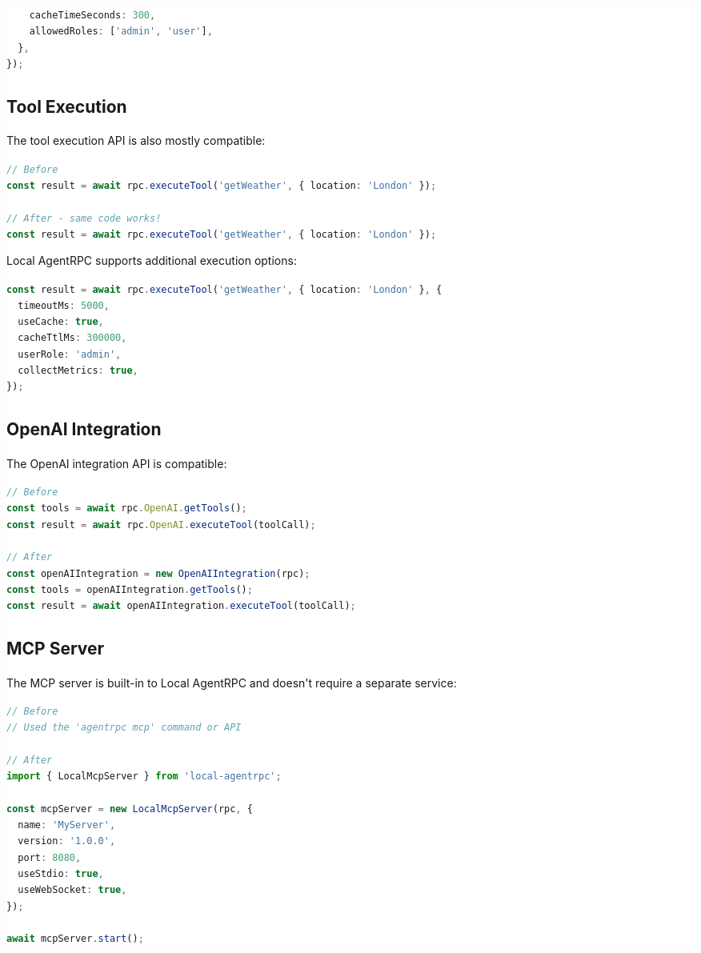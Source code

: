 ```typescript
    cacheTimeSeconds: 300,
    allowedRoles: ['admin', 'user'],
  },
});
```

## Tool Execution

The tool execution API is also mostly compatible:

```typescript
// Before
const result = await rpc.executeTool('getWeather', { location: 'London' });

// After - same code works!
const result = await rpc.executeTool('getWeather', { location: 'London' });
```

Local AgentRPC supports additional execution options:

```typescript
const result = await rpc.executeTool('getWeather', { location: 'London' }, {
  timeoutMs: 5000,
  useCache: true,
  cacheTtlMs: 300000,
  userRole: 'admin',
  collectMetrics: true,
});
```

## OpenAI Integration

The OpenAI integration API is compatible:

```typescript
// Before
const tools = await rpc.OpenAI.getTools();
const result = await rpc.OpenAI.executeTool(toolCall);

// After
const openAIIntegration = new OpenAIIntegration(rpc);
const tools = openAIIntegration.getTools();
const result = await openAIIntegration.executeTool(toolCall);
```

## MCP Server

The MCP server is built-in to Local AgentRPC and doesn't require a separate service:

```typescript
// Before
// Used the 'agentrpc mcp' command or API

// After
import { LocalMcpServer } from 'local-agentrpc';

const mcpServer = new LocalMcpServer(rpc, {
  name: 'MyServer',
  version: '1.0.0',
  port: 8080,
  useStdio: true,
  useWebSocket: true,
});

await mcpServer.start();
```
